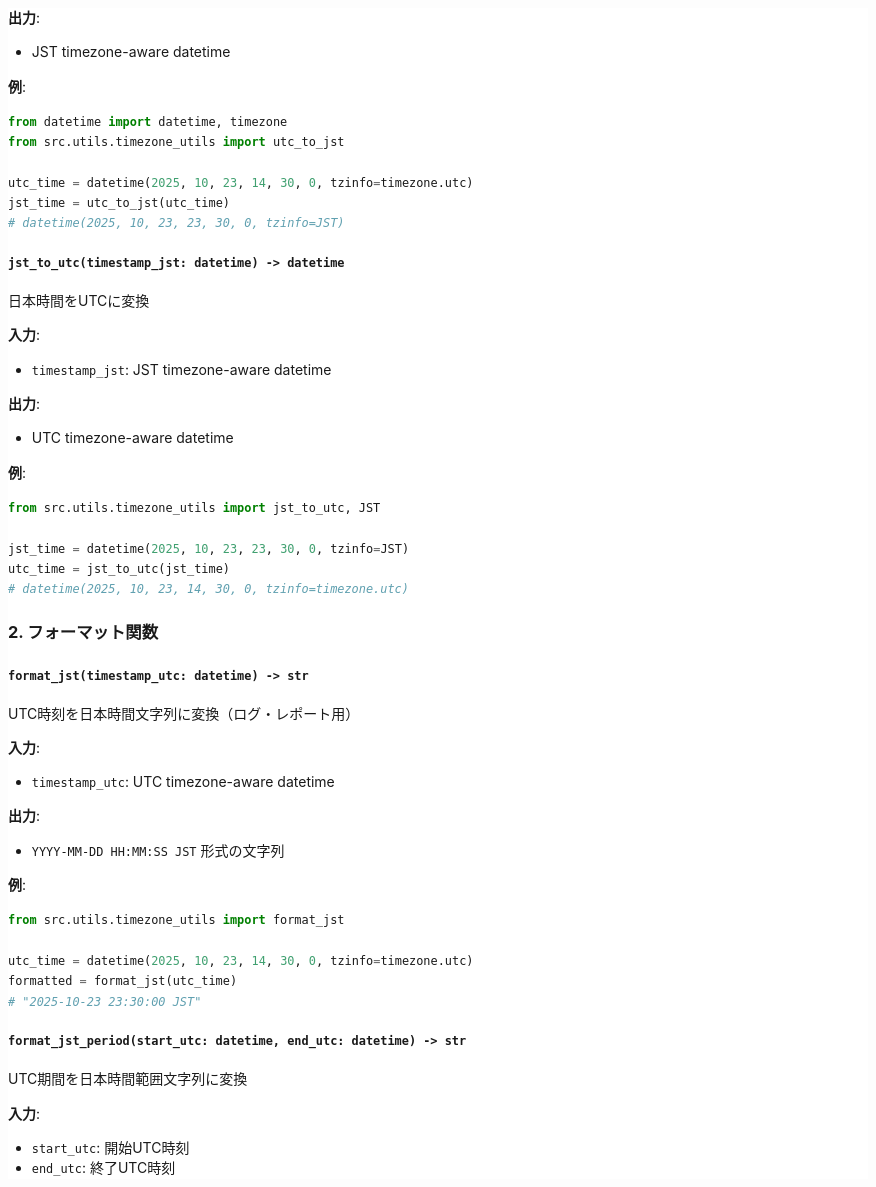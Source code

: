 **出力**:
- JST timezone-aware datetime

**例**:
```python
from datetime import datetime, timezone
from src.utils.timezone_utils import utc_to_jst

utc_time = datetime(2025, 10, 23, 14, 30, 0, tzinfo=timezone.utc)
jst_time = utc_to_jst(utc_time)
# datetime(2025, 10, 23, 23, 30, 0, tzinfo=JST)
```

#### `jst_to_utc(timestamp_jst: datetime) -> datetime`
日本時間をUTCに変換

**入力**:
- `timestamp_jst`: JST timezone-aware datetime

**出力**:
- UTC timezone-aware datetime

**例**:
```python
from src.utils.timezone_utils import jst_to_utc, JST

jst_time = datetime(2025, 10, 23, 23, 30, 0, tzinfo=JST)
utc_time = jst_to_utc(jst_time)
# datetime(2025, 10, 23, 14, 30, 0, tzinfo=timezone.utc)
```

### 2. フォーマット関数

#### `format_jst(timestamp_utc: datetime) -> str`
UTC時刻を日本時間文字列に変換（ログ・レポート用）

**入力**:
- `timestamp_utc`: UTC timezone-aware datetime

**出力**:
- `YYYY-MM-DD HH:MM:SS JST` 形式の文字列

**例**:
```python
from src.utils.timezone_utils import format_jst

utc_time = datetime(2025, 10, 23, 14, 30, 0, tzinfo=timezone.utc)
formatted = format_jst(utc_time)
# "2025-10-23 23:30:00 JST"
```

#### `format_jst_period(start_utc: datetime, end_utc: datetime) -> str`
UTC期間を日本時間範囲文字列に変換

**入力**:
- `start_utc`: 開始UTC時刻
- `end_utc`: 終了UTC時刻
